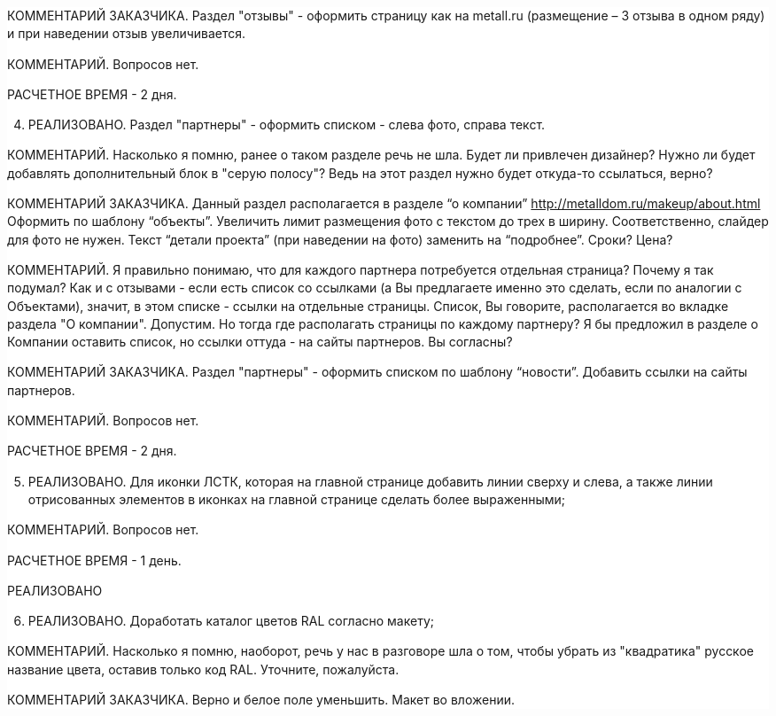 КОММЕНТАРИЙ ЗАКАЗЧИКА. Раздел "отзывы" - оформить страницу как на metall.ru (размещение – 3 отзыва в одном ряду)
и при наведении отзыв увеличивается.

КОММЕНТАРИЙ. Вопросов нет.

РАСЧЕТНОЕ ВРЕМЯ - 2 дня.



4. РЕАЛИЗОВАНО. Раздел "партнеры" - оформить списком - слева фото, справа текст.

КОММЕНТАРИЙ. Насколько я помню, ранее о таком разделе речь не шла. Будет ли привлечен дизайнер? Нужно ли будет
добавлять дополнительный блок в "серую полосу"? Ведь на этот раздел нужно будет откуда-то ссылаться, верно?

КОММЕНТАРИЙ ЗАКАЗЧИКА. Данный раздел располагается в разделе “о компании” http://metalldom.ru/makeup/about.html
Оформить по шаблону “объекты”. Увеличить лимит размещения фото с текстом до трех в ширину.
Соответственно, слайдер для фото не нужен. Текст “детали проекта” (при наведении на фото) заменить на “подробнее”.
Сроки? Цена?

КОММЕНТАРИЙ. Я правильно понимаю, что для каждого партнера потребуется отдельная страница? Почему я так подумал?
Как и с отзывами - если есть список со ссылками (а Вы предлагаете именно это сделать, если по аналогии с Объектами), значит,
в этом списке - ссылки на отдельные страницы. Список, Вы говорите, располагается во вкладке раздела "О компании". Допустим.
Но тогда где располагать страницы по каждому партнеру? Я бы предложил в разделе о Компании оставить список, но ссылки оттуда - на сайты партнеров.
Вы согласны?


КОММЕНТАРИЙ ЗАКАЗЧИКА. Раздел "партнеры" - оформить списком по шаблону “новости”. Добавить ссылки на сайты партнеров.

КОММЕНТАРИЙ. Вопросов нет.

РАСЧЕТНОЕ ВРЕМЯ - 2 дня.


5.  РЕАЛИЗОВАНО. Для иконки ЛСТК, которая на главной странице добавить линии сверху и слева, а также линии отрисованных элементов
в иконках на главной странице сделать более выраженными;

КОММЕНТАРИЙ. Вопросов нет.

РАСЧЕТНОЕ ВРЕМЯ - 1 день.

РЕАЛИЗОВАНО


6. РЕАЛИЗОВАНО. Доработать каталог цветов RAL согласно макету;

КОММЕНТАРИЙ. Насколько я помню, наоборот, речь у нас в разговоре шла о том, чтобы убрать из "квадратика" русское название
цвета, оставив только код RAL. Уточните, пожалуйста.

КОММЕНТАРИЙ ЗАКАЗЧИКА.  Верно и белое поле уменьшить. Макет во вложении.
